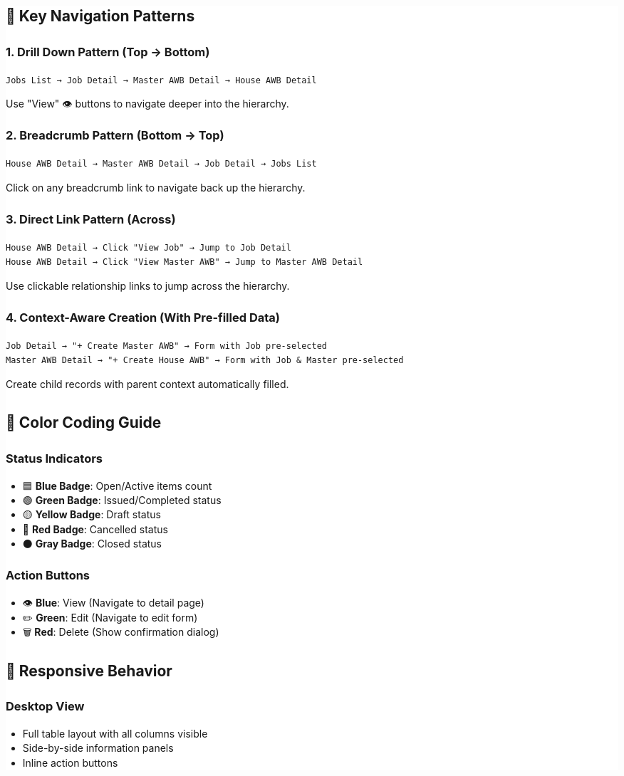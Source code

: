 ## 🎯 Key Navigation Patterns

### 1. **Drill Down Pattern** (Top → Bottom)
```
Jobs List → Job Detail → Master AWB Detail → House AWB Detail
```
Use "View" 👁️ buttons to navigate deeper into the hierarchy.

### 2. **Breadcrumb Pattern** (Bottom → Top)
```
House AWB Detail → Master AWB Detail → Job Detail → Jobs List
```
Click on any breadcrumb link to navigate back up the hierarchy.

### 3. **Direct Link Pattern** (Across)
```
House AWB Detail → Click "View Job" → Jump to Job Detail
House AWB Detail → Click "View Master AWB" → Jump to Master AWB Detail
```
Use clickable relationship links to jump across the hierarchy.

### 4. **Context-Aware Creation** (With Pre-filled Data)
```
Job Detail → "+ Create Master AWB" → Form with Job pre-selected
Master AWB Detail → "+ Create House AWB" → Form with Job & Master pre-selected
```
Create child records with parent context automatically filled.

## 🌈 Color Coding Guide

### Status Indicators
- 🟦 **Blue Badge**: Open/Active items count
- 🟢 **Green Badge**: Issued/Completed status
- 🟡 **Yellow Badge**: Draft status  
- 🔴 **Red Badge**: Cancelled status
- ⚫ **Gray Badge**: Closed status

### Action Buttons
- 👁️ **Blue**: View (Navigate to detail page)
- ✏️ **Green**: Edit (Navigate to edit form)
- 🗑️ **Red**: Delete (Show confirmation dialog)

## 📱 Responsive Behavior

### Desktop View
- Full table layout with all columns visible
- Side-by-side information panels
- Inline action buttons
